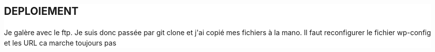 ## DEPLOIEMENT
Je galère avec le ftp.
Je suis donc passée par git clone et j'ai copié mes fichiers à la mano.
Il faut reconfigurer le fichier wp-config et les URL
ca marche toujours pas